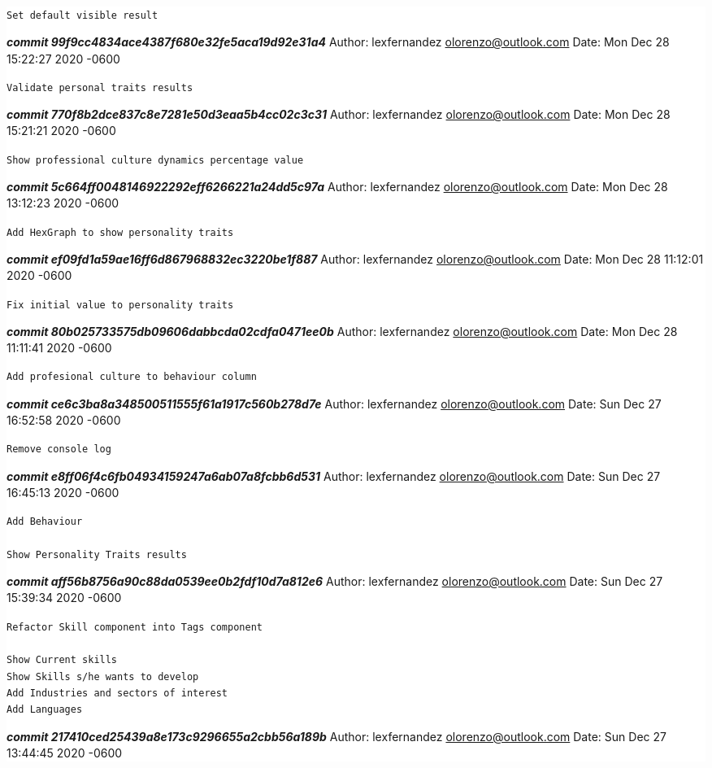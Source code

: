     Set default visible result

**_commit 99f9cc4834ace4387f680e32fe5aca19d92e31a4_**
Author: lexfernandez <olorenzo@outlook.com>
Date: Mon Dec 28 15:22:27 2020 -0600

    Validate personal traits results

**_commit 770f8b2dce837c8e7281e50d3eaa5b4cc02c3c31_**
Author: lexfernandez <olorenzo@outlook.com>
Date: Mon Dec 28 15:21:21 2020 -0600

    Show professional culture dynamics percentage value

**_commit 5c664ff0048146922292eff6266221a24dd5c97a_**
Author: lexfernandez <olorenzo@outlook.com>
Date: Mon Dec 28 13:12:23 2020 -0600

    Add HexGraph to show personality traits

**_commit ef09fd1a59ae16ff6d867968832ec3220be1f887_**
Author: lexfernandez <olorenzo@outlook.com>
Date: Mon Dec 28 11:12:01 2020 -0600

    Fix initial value to personality traits

**_commit 80b025733575db09606dabbcda02cdfa0471ee0b_**
Author: lexfernandez <olorenzo@outlook.com>
Date: Mon Dec 28 11:11:41 2020 -0600

    Add profesional culture to behaviour column

**_commit ce6c3ba8a348500511555f61a1917c560b278d7e_**
Author: lexfernandez <olorenzo@outlook.com>
Date: Sun Dec 27 16:52:58 2020 -0600

    Remove console log

**_commit e8ff06f4c6fb04934159247a6ab07a8fcbb6d531_**
Author: lexfernandez <olorenzo@outlook.com>
Date: Sun Dec 27 16:45:13 2020 -0600

    Add Behaviour

    Show Personality Traits results

**_commit aff56b8756a90c88da0539ee0b2fdf10d7a812e6_**
Author: lexfernandez <olorenzo@outlook.com>
Date: Sun Dec 27 15:39:34 2020 -0600

    Refactor Skill component into Tags component

    Show Current skills
    Show Skills s/he wants to develop
    Add Industries and sectors of interest
    Add Languages

**_commit 217410ced25439a8e173c9296655a2cbb56a189b_**
Author: lexfernandez <olorenzo@outlook.com>
Date: Sun Dec 27 13:44:45 2020 -0600
